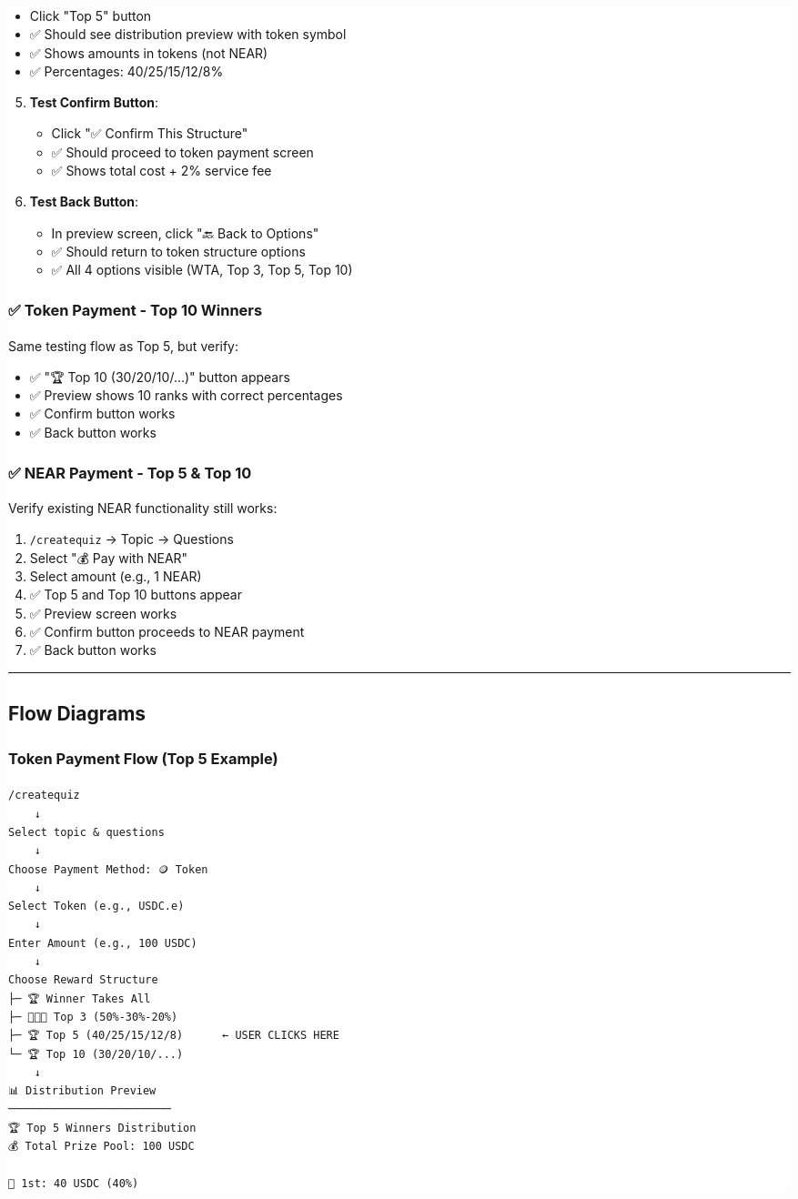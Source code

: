    - Click "Top 5" button
   - ✅ Should see distribution preview with token symbol
   - ✅ Shows amounts in tokens (not NEAR)
   - ✅ Percentages: 40/25/15/12/8%

5. **Test Confirm Button**:

   - Click "✅ Confirm This Structure"
   - ✅ Should proceed to token payment screen
   - ✅ Shows total cost + 2% service fee

6. **Test Back Button**:
   - In preview screen, click "🔙 Back to Options"
   - ✅ Should return to token structure options
   - ✅ All 4 options visible (WTA, Top 3, Top 5, Top 10)

### ✅ Token Payment - Top 10 Winners

Same testing flow as Top 5, but verify:

- ✅ "🏆 Top 10 (30/20/10/...)" button appears
- ✅ Preview shows 10 ranks with correct percentages
- ✅ Confirm button works
- ✅ Back button works

### ✅ NEAR Payment - Top 5 & Top 10

Verify existing NEAR functionality still works:

1. `/createquiz` → Topic → Questions
2. Select "💰 Pay with NEAR"
3. Select amount (e.g., 1 NEAR)
4. ✅ Top 5 and Top 10 buttons appear
5. ✅ Preview screen works
6. ✅ Confirm button proceeds to NEAR payment
7. ✅ Back button works

---

## Flow Diagrams

### Token Payment Flow (Top 5 Example)

```
/createquiz
    ↓
Select topic & questions
    ↓
Choose Payment Method: 🪙 Token
    ↓
Select Token (e.g., USDC.e)
    ↓
Enter Amount (e.g., 100 USDC)
    ↓
Choose Reward Structure
├─ 🏆 Winner Takes All
├─ 🥇🥈🥉 Top 3 (50%-30%-20%)
├─ 🏆 Top 5 (40/25/15/12/8)      ← USER CLICKS HERE
└─ 🏆 Top 10 (30/20/10/...)
    ↓
📊 Distribution Preview
─────────────────────────
🏆 Top 5 Winners Distribution
💰 Total Prize Pool: 100 USDC

🥇 1st: 40 USDC (40%)
```